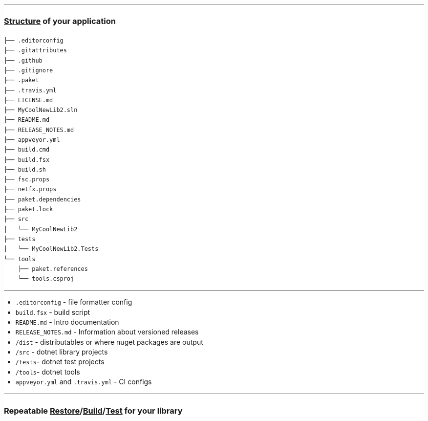 

***

### [Structure](https://gist.github.com/davidfowl/ed7564297c61fe9ab814) of your application

```shell
├── .editorconfig
├── .gitattributes
├── .github
├── .gitignore
├── .paket
├── .travis.yml
├── LICENSE.md
├── MyCoolNewLib2.sln
├── README.md
├── RELEASE_NOTES.md
├── appveyor.yml
├── build.cmd
├── build.fsx
├── build.sh
├── fsc.props
├── netfx.props
├── paket.dependencies
├── paket.lock
├── src
│   └── MyCoolNewLib2
├── tests
│   └── MyCoolNewLib2.Tests
└── tools
    ├── paket.references
    └── tools.csproj
```


---
- `.editorconfig` - file formatter config
- `build.fsx` - build script
- `README.md` - Intro documentation
- `RELEASE_NOTES.md` - Information about versioned releases
- `/dist` - distributables or where nuget packages are output
- `/src` - dotnet library projects
- `/tests`- dotnet test projects
- `/tools`- dotnet tools
- `appveyor.yml` and `.travis.yml` - CI configs


***

### Repeatable [Restore](https://docs.microsoft.com/en-us/dotnet/core/tools/dotnet-restore?tabs=netcore2x)/[Build](https://docs.microsoft.com/en-us/dotnet/core/tools/dotnet-build?tabs=netcore2x)/[Test](https://docs.microsoft.com/en-us/dotnet/core/tools/dotnet-test?tabs=netcore2x) for your library
